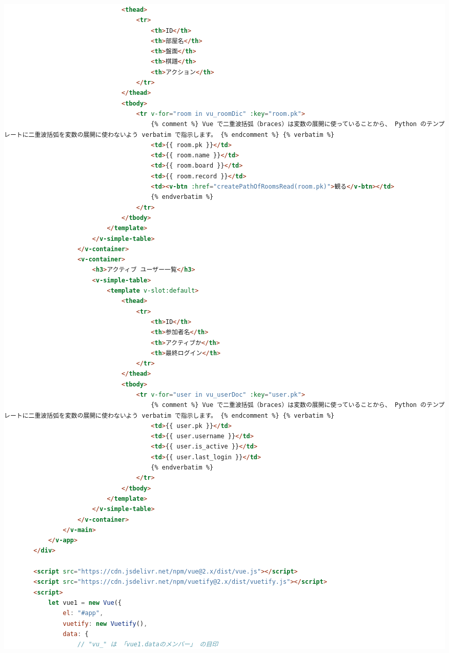 ```html
                                <thead>
                                    <tr>
                                        <th>ID</th>
                                        <th>部屋名</th>
                                        <th>盤面</th>
                                        <th>棋譜</th>
                                        <th>アクション</th>
                                    </tr>
                                </thead>
                                <tbody>
                                    <tr v-for="room in vu_roomDic" :key="room.pk">
                                        {% comment %} Vue で二重波括弧（braces）は変数の展開に使っていることから、 Python のテンプレートに二重波括弧を変数の展開に使わないよう verbatim で指示します。 {% endcomment %} {% verbatim %}
                                        <td>{{ room.pk }}</td>
                                        <td>{{ room.name }}</td>
                                        <td>{{ room.board }}</td>
                                        <td>{{ room.record }}</td>
                                        <td><v-btn :href="createPathOfRoomsRead(room.pk)">観る</v-btn></td>
                                        {% endverbatim %}
                                    </tr>
                                </tbody>
                            </template>
                        </v-simple-table>
                    </v-container>
                    <v-container>
                        <h3>アクティブ ユーザー一覧</h3>
                        <v-simple-table>
                            <template v-slot:default>
                                <thead>
                                    <tr>
                                        <th>ID</th>
                                        <th>参加者名</th>
                                        <th>アクティブか</th>
                                        <th>最終ログイン</th>
                                    </tr>
                                </thead>
                                <tbody>
                                    <tr v-for="user in vu_userDoc" :key="user.pk">
                                        {% comment %} Vue で二重波括弧（braces）は変数の展開に使っていることから、 Python のテンプレートに二重波括弧を変数の展開に使わないよう verbatim で指示します。 {% endcomment %} {% verbatim %}
                                        <td>{{ user.pk }}</td>
                                        <td>{{ user.username }}</td>
                                        <td>{{ user.is_active }}</td>
                                        <td>{{ user.last_login }}</td>
                                        {% endverbatim %}
                                    </tr>
                                </tbody>
                            </template>
                        </v-simple-table>
                    </v-container>
                </v-main>
            </v-app>
        </div>

        <script src="https://cdn.jsdelivr.net/npm/vue@2.x/dist/vue.js"></script>
        <script src="https://cdn.jsdelivr.net/npm/vuetify@2.x/dist/vuetify.js"></script>
        <script>
            let vue1 = new Vue({
                el: "#app",
                vuetify: new Vuetify(),
                data: {
                    // "vu_" は 「vue1.dataのメンバー」 の目印
```